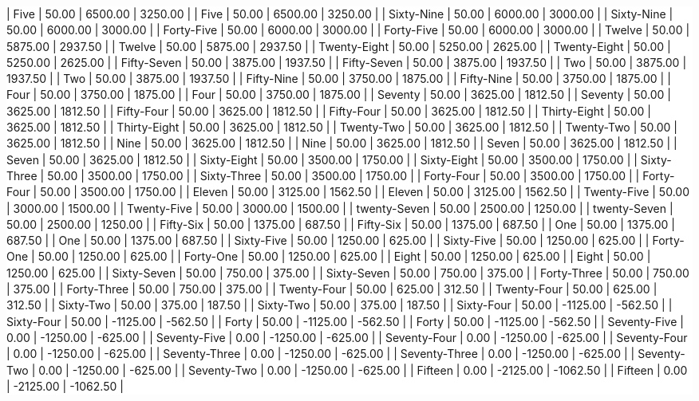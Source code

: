 | Five | 50.00 | 6500.00 | 3250.00 |     | Five | 50.00 | 6500.00 | 3250.00 |
| Sixty-Nine | 50.00 | 6000.00 | 3000.00 |     | Sixty-Nine | 50.00 | 6000.00 | 3000.00 |
| Forty-Five | 50.00 | 6000.00 | 3000.00 |     | Forty-Five | 50.00 | 6000.00 | 3000.00 |
| Twelve | 50.00 | 5875.00 | 2937.50 |     | Twelve | 50.00 | 5875.00 | 2937.50 |
| Twenty-Eight | 50.00 | 5250.00 | 2625.00 |     | Twenty-Eight | 50.00 | 5250.00 | 2625.00 |
| Fifty-Seven | 50.00 | 3875.00 | 1937.50 |     | Fifty-Seven | 50.00 | 3875.00 | 1937.50 |
| Two | 50.00 | 3875.00 | 1937.50 |     | Two | 50.00 | 3875.00 | 1937.50 |
| Fifty-Nine | 50.00 | 3750.00 | 1875.00 |     | Fifty-Nine | 50.00 | 3750.00 | 1875.00 |
| Four | 50.00 | 3750.00 | 1875.00 |     | Four | 50.00 | 3750.00 | 1875.00 |
| Seventy | 50.00 | 3625.00 | 1812.50 |     | Seventy | 50.00 | 3625.00 | 1812.50 |
| Fifty-Four | 50.00 | 3625.00 | 1812.50 |     | Fifty-Four | 50.00 | 3625.00 | 1812.50 |
| Thirty-Eight | 50.00 | 3625.00 | 1812.50 |     | Thirty-Eight | 50.00 | 3625.00 | 1812.50 |
| Twenty-Two | 50.00 | 3625.00 | 1812.50 |     | Twenty-Two | 50.00 | 3625.00 | 1812.50 |
| Nine | 50.00 | 3625.00 | 1812.50 |     | Nine | 50.00 | 3625.00 | 1812.50 |
| Seven | 50.00 | 3625.00 | 1812.50 |     | Seven | 50.00 | 3625.00 | 1812.50 |
| Sixty-Eight | 50.00 | 3500.00 | 1750.00 |     | Sixty-Eight | 50.00 | 3500.00 | 1750.00 |
| Sixty-Three | 50.00 | 3500.00 | 1750.00 |     | Sixty-Three | 50.00 | 3500.00 | 1750.00 |
| Forty-Four | 50.00 | 3500.00 | 1750.00 |     | Forty-Four | 50.00 | 3500.00 | 1750.00 |
| Eleven | 50.00 | 3125.00 | 1562.50 |     | Eleven | 50.00 | 3125.00 | 1562.50 |
| Twenty-Five | 50.00 | 3000.00 | 1500.00 |     | Twenty-Five | 50.00 | 3000.00 | 1500.00 |
| twenty-Seven | 50.00 | 2500.00 | 1250.00 |     | twenty-Seven | 50.00 | 2500.00 | 1250.00 |
| Fifty-Six | 50.00 | 1375.00 | 687.50 |     | Fifty-Six | 50.00 | 1375.00 | 687.50 |
| One | 50.00 | 1375.00 | 687.50 |     | One | 50.00 | 1375.00 | 687.50 |
| Sixty-Five | 50.00 | 1250.00 | 625.00 |     | Sixty-Five | 50.00 | 1250.00 | 625.00 |
| Forty-One | 50.00 | 1250.00 | 625.00 |     | Forty-One | 50.00 | 1250.00 | 625.00 |
| Eight | 50.00 | 1250.00 | 625.00 |     | Eight | 50.00 | 1250.00 | 625.00 |
| Sixty-Seven | 50.00 | 750.00 | 375.00 |     | Sixty-Seven | 50.00 | 750.00 | 375.00 |
| Forty-Three | 50.00 | 750.00 | 375.00 |     | Forty-Three | 50.00 | 750.00 | 375.00 |
| Twenty-Four | 50.00 | 625.00 | 312.50 |     | Twenty-Four | 50.00 | 625.00 | 312.50 |
| Sixty-Two | 50.00 | 375.00 | 187.50 |     | Sixty-Two | 50.00 | 375.00 | 187.50 |
| Sixty-Four | 50.00 | -1125.00 | -562.50 |     | Sixty-Four | 50.00 | -1125.00 | -562.50 |
| Forty | 50.00 | -1125.00 | -562.50 |     | Forty | 50.00 | -1125.00 | -562.50 |
| Seventy-Five | 0.00 | -1250.00 | -625.00 |     | Seventy-Five | 0.00 | -1250.00 | -625.00 |
| Seventy-Four | 0.00 | -1250.00 | -625.00 |     | Seventy-Four | 0.00 | -1250.00 | -625.00 |
| Seventy-Three | 0.00 | -1250.00 | -625.00 |     | Seventy-Three | 0.00 | -1250.00 | -625.00 |
| Seventy-Two | 0.00 | -1250.00 | -625.00 |     | Seventy-Two | 0.00 | -1250.00 | -625.00 |
| Fifteen | 0.00 | -2125.00 | -1062.50 |     | Fifteen | 0.00 | -2125.00 | -1062.50 |